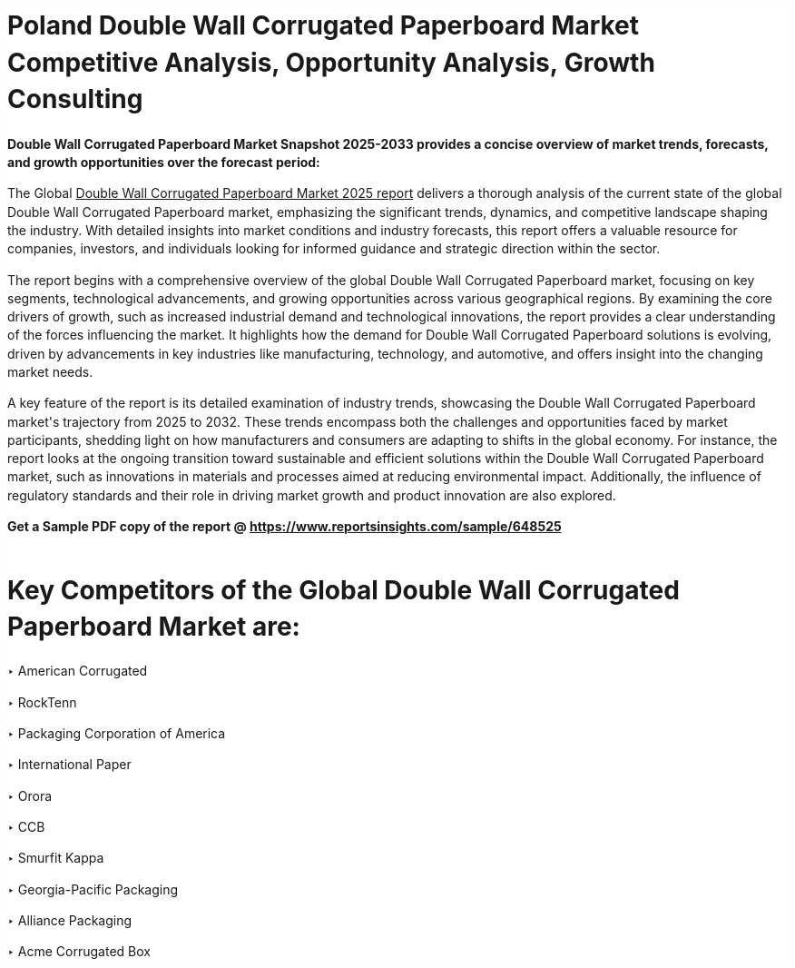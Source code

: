 # Poland Double Wall Corrugated Paperboard Market Competitive Analysis, Opportunity Analysis, Growth Consulting

<strong>Double Wall Corrugated Paperboard Market Snapshot 2025-2033 provides a concise overview of market trends, forecasts, and growth opportunities over the forecast period:</strong>

The Global <a href=https://www.reportsinsights.com/sample/648525>Double Wall Corrugated Paperboard Market 2025 report</a> delivers a thorough analysis of the current state of the global Double Wall Corrugated Paperboard market, emphasizing the significant trends, dynamics, and competitive landscape shaping the industry. With detailed insights into market conditions and industry forecasts, this report offers a valuable resource for companies, investors, and individuals looking for informed guidance and strategic direction within the sector.

The report begins with a comprehensive overview of the global Double Wall Corrugated Paperboard market, focusing on key segments, technological advancements, and growing opportunities across various geographical regions. By examining the core drivers of growth, such as increased industrial demand and technological innovations, the report provides a clear understanding of the forces influencing the market. It highlights how the demand for Double Wall Corrugated Paperboard solutions is evolving, driven by advancements in key industries like manufacturing, technology, and automotive, and offers insight into the changing market needs.

A key feature of the report is its detailed examination of industry trends, showcasing the Double Wall Corrugated Paperboard market's trajectory from 2025 to 2032. These trends encompass both the challenges and opportunities faced by market participants, shedding light on how manufacturers and consumers are adapting to shifts in the global economy. For instance, the report looks at the ongoing transition toward sustainable and efficient solutions within the Double Wall Corrugated Paperboard market, such as innovations in materials and processes aimed at reducing environmental impact. Additionally, the influence of regulatory standards and their role in driving market growth and product innovation are also explored.

<strong>Get a Sample PDF copy of the report @ <a href=https://www.reportsinsights.com/sample/648525>https://www.reportsinsights.com/sample/648525</a></strong>

# <strong>Key Competitors of the Global Double Wall Corrugated Paperboard Market are:</strong>

‣ American Corrugated

‣ RockTenn

‣ Packaging Corporation of America

‣ International Paper

‣ Orora

‣ CCB

‣ Smurfit Kappa

‣ Georgia-Pacific Packaging

‣ Alliance Packaging

‣ Acme Corrugated Box
